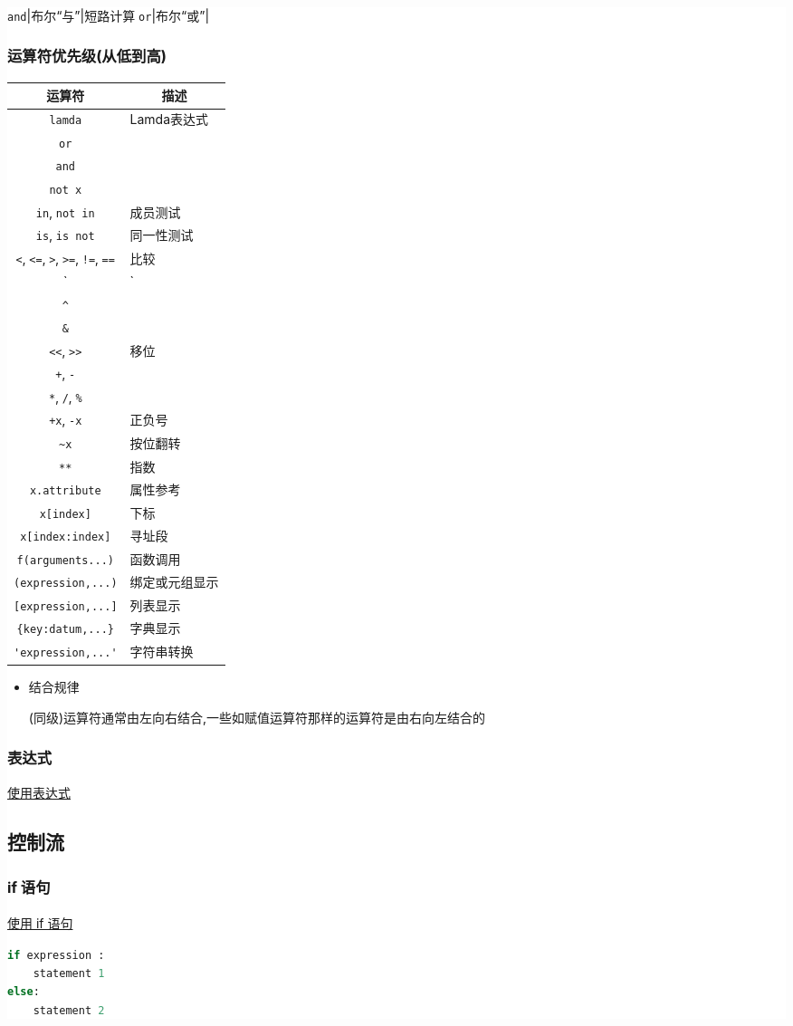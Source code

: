 `and`|布尔“与”|短路计算
`or`|布尔“或”|

### 运算符优先级(从低到高)

运算符|描述
:-:|-
`lamda`|Lamda表达式
`or`|
`and`|
`not x`|
`in`, `not in`|成员测试
`is`, `is not`|同一性测试
`<`, `<=`, `>`, `>=`, `!=`, `==`|比较
`|`|位操作
`^`|
`&`|
`<<`, `>>`|移位
`+`, `-`|
`*`, `/`, `%`|
`+x`, `-x`|正负号
`~x`|按位翻转
`**`|指数
`x.attribute`|属性参考
`x[index]`|下标
`x[index:index]`|寻址段
`f(arguments...)`|函数调用
`(expression,...)`|绑定或元组显示
`[expression,...]`|列表显示
`{key:datum,...}`|字典显示
`'expression,...'`|字符串转换

* 结合规律

	(同级)运算符通常由左向右结合,一些如赋值运算符那样的运算符是由右向左结合的

### 表达式

[使用表达式](code/expression.py 'expression.py')

## 控制流

### if 语句

[使用 if 语句](code/if.py 'if.py')

```python
if expression :
	statement 1
else:
	statement 2
```
